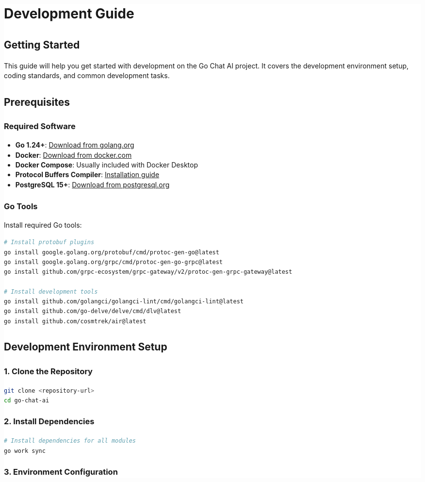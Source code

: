 # Development Guide

## Getting Started

This guide will help you get started with development on the Go Chat AI project. It covers the development environment setup, coding standards, and common development tasks.

## Prerequisites

### Required Software

- **Go 1.24+**: [Download from golang.org](https://golang.org/dl/)
- **Docker**: [Download from docker.com](https://www.docker.com/products/docker-desktop)
- **Docker Compose**: Usually included with Docker Desktop
- **Protocol Buffers Compiler**: [Installation guide](https://grpc.io/docs/protoc-installation/)
- **PostgreSQL 15+**: [Download from postgresql.org](https://www.postgresql.org/download/)

### Go Tools

Install required Go tools:

```bash
# Install protobuf plugins
go install google.golang.org/protobuf/cmd/protoc-gen-go@latest
go install google.golang.org/grpc/cmd/protoc-gen-go-grpc@latest
go install github.com/grpc-ecosystem/grpc-gateway/v2/protoc-gen-grpc-gateway@latest

# Install development tools
go install github.com/golangci/golangci-lint/cmd/golangci-lint@latest
go install github.com/go-delve/delve/cmd/dlv@latest
go install github.com/cosmtrek/air@latest
```

## Development Environment Setup

### 1. Clone the Repository

```bash
git clone <repository-url>
cd go-chat-ai
```

### 2. Install Dependencies

```bash
# Install dependencies for all modules
go work sync
```

### 3. Environment Configuration
